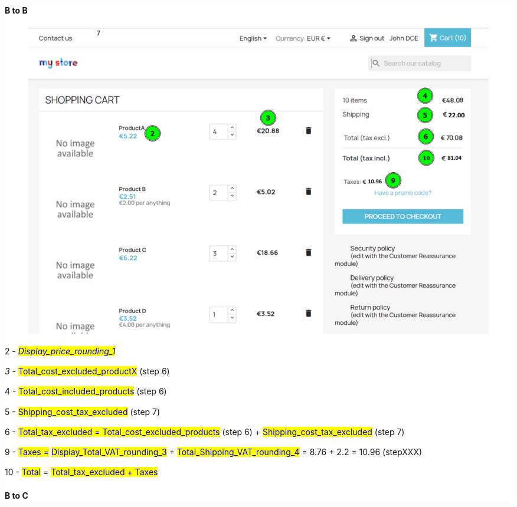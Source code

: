#### B to B

<figure><img src="../../../.gitbook/assets/image (219).png" alt=""><figcaption></figcaption></figure>

2 - _<mark style="color:blue;">Display\_price\_rounding\_1</mark>_

_3 -_ <mark style="color:blue;">Total\_cost\_excluded\_productX</mark> (step 6)

4 - <mark style="color:blue;">Total\_cost\_included\_products</mark> (step 6)

5 - <mark style="color:blue;">Shipping\_cost\_tax\_excluded</mark> (step 7)

6 - <mark style="color:blue;">Total\_tax\_excluded = Total\_cost\_excluded\_products</mark> (step 6)  + <mark style="color:blue;">Shipping\_cost\_tax\_excluded</mark> (step 7)

9 -  <mark style="color:blue;">Taxes =</mark> <mark style="color:blue;">Display\_Total\_VAT\_rounding\_3</mark> + <mark style="color:blue;">Total\_Shipping\_VAT\_rounding\_4</mark> = 8.76 + 2.2 = 10.96 (stepXXX)

10 - <mark style="color:blue;">Total</mark> = <mark style="color:blue;">Total\_tax\_excluded + Taxes</mark>&#x20;

#### B to C
